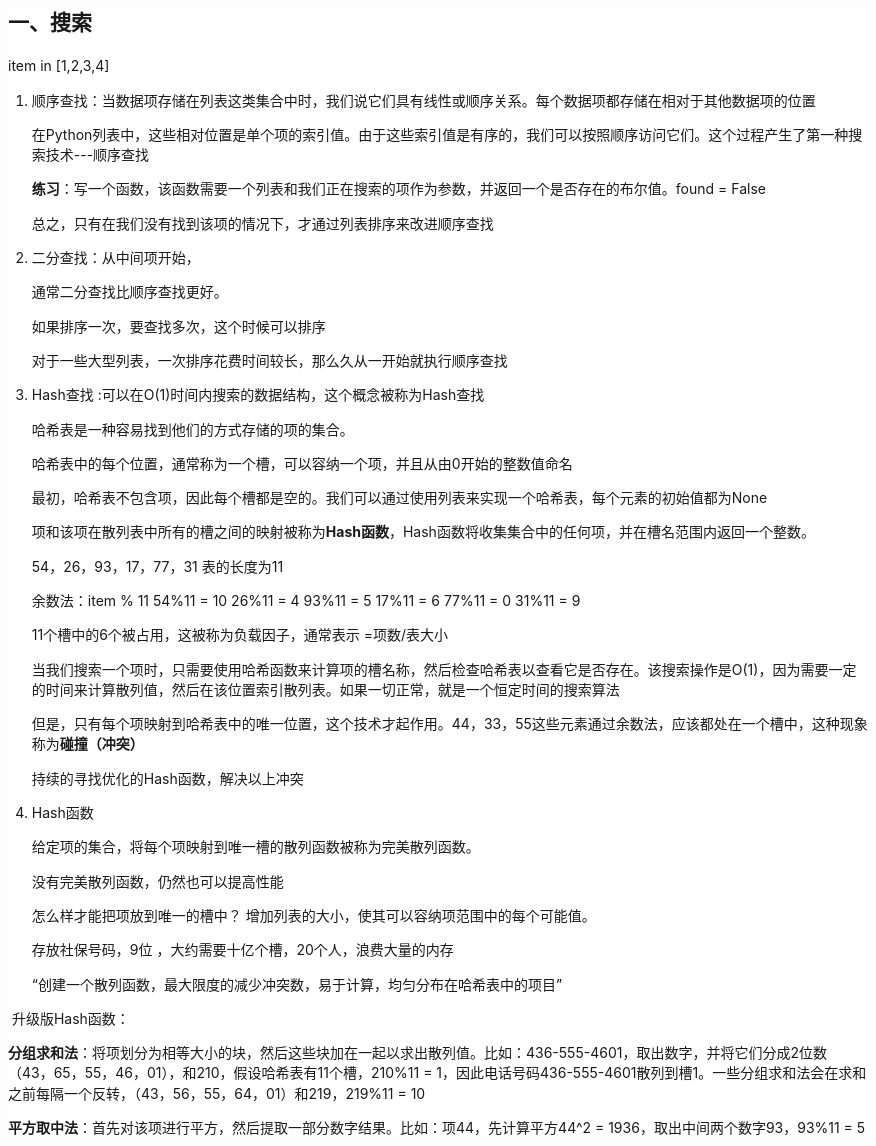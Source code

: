## 一、搜索

item  in [1,2,3,4]

1. 顺序查找：当数据项存储在列表这类集合中时，我们说它们具有线性或顺序关系。每个数据项都存储在相对于其他数据项的位置

   在Python列表中，这些相对位置是单个项的索引值。由于这些索引值是有序的，我们可以按照顺序访问它们。这个过程产生了第一种搜索技术---顺序查找

   **练习**：写一个函数，该函数需要一个列表和我们正在搜索的项作为参数，并返回一个是否存在的布尔值。found = False

   总之，只有在我们没有找到该项的情况下，才通过列表排序来改进顺序查找

2. 二分查找：从中间项开始，

   通常二分查找比顺序查找更好。

   如果排序一次，要查找多次，这个时候可以排序

   对于一些大型列表，一次排序花费时间较长，那么久从一开始就执行顺序查找

3. Hash查找 :可以在O(1)时间内搜索的数据结构，这个概念被称为Hash查找

   哈希表是一种容易找到他们的方式存储的项的集合。

   哈希表中的每个位置，通常称为一个槽，可以容纳一个项，并且从由0开始的整数值命名

   最初，哈希表不包含项，因此每个槽都是空的。我们可以通过使用列表来实现一个哈希表，每个元素的初始值都为None

   项和该项在散列表中所有的槽之间的映射被称为**Hash函数**，Hash函数将收集集合中的任何项，并在槽名范围内返回一个整数。

   54，26，93，17，77，31     表的长度为11

   余数法：item % 11   54%11 = 10   26%11 = 4  93%11 = 5  17%11 = 6 77%11 = 0 31%11 = 9

   

   11个槽中的6个被占用，这被称为负载因子，通常表示  =项数/表大小

   当我们搜索一个项时，只需要使用哈希函数来计算项的槽名称，然后检查哈希表以查看它是否存在。该搜索操作是O(1)，因为需要一定的时间来计算散列值，然后在该位置索引散列表。如果一切正常，就是一个恒定时间的搜索算法

   但是，只有每个项映射到哈希表中的唯一位置，这个技术才起作用。44，33，55这些元素通过余数法，应该都处在一个槽中，这种现象称为**碰撞（冲突）**

   持续的寻找优化的Hash函数，解决以上冲突

4. Hash函数

   给定项的集合，将每个项映射到唯一槽的散列函数被称为完美散列函数。

   没有完美散列函数，仍然也可以提高性能

   怎么样才能把项放到唯一的槽中？  增加列表的大小，使其可以容纳项范围中的每个可能值。

   存放社保号码，9位 ，大约需要十亿个槽，20个人，浪费大量的内存

   “创建一个散列函数，最大限度的减少冲突数，易于计算，均匀分布在哈希表中的项目”

​       升级版Hash函数：

​       **分组求和法**：将项划分为相等大小的块，然后这些块加在一起以求出散列值。比如：436-555-4601，取出数字，并将它们分成2位数（43，65，55，46，01），和210，假设哈希表有11个槽，210%11 = 1，因此电话号码436-555-4601散列到槽1。一些分组求和法会在求和之前每隔一个反转，（43，56，55，64，01）和219，219%11 = 10

​      **平方取中法**：首先对该项进行平方，然后提取一部分数字结果。比如：项44，先计算平方44^2 = 1936，取出中间两个数字93，93%11 = 5
